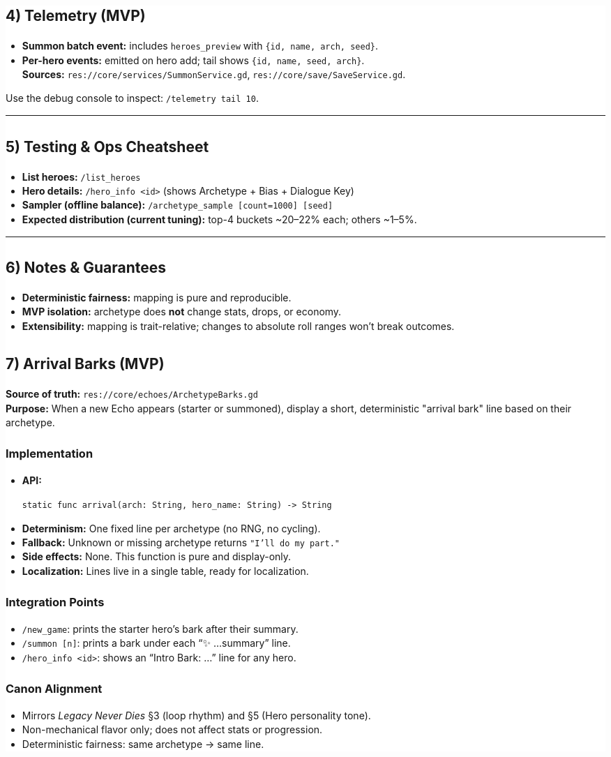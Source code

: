 
## 4) Telemetry (MVP)
- **Summon batch event:** includes `heroes_preview` with `{id, name, arch, seed}`.
- **Per-hero events:** emitted on hero add; tail shows `{id, name, seed, arch}`.  
**Sources:** `res://core/services/SummonService.gd`, `res://core/save/SaveService.gd`.

Use the debug console to inspect: `/telemetry tail 10`.

---

## 5) Testing & Ops Cheatsheet
- **List heroes:** `/list_heroes`  
- **Hero details:** `/hero_info <id>` (shows Archetype + Bias + Dialogue Key)
- **Sampler (offline balance):** `/archetype_sample [count=1000] [seed]`  
- **Expected distribution (current tuning):** top-4 buckets ~20–22% each; others ~1–5%.

---

## 6) Notes & Guarantees
- **Deterministic fairness:** mapping is pure and reproducible.
- **MVP isolation:** archetype does **not** change stats, drops, or economy.
- **Extensibility:** mapping is trait-relative; changes to absolute roll ranges won’t break outcomes.


## 7) Arrival Barks (MVP)

**Source of truth:** `res://core/echoes/ArchetypeBarks.gd`  
**Purpose:** When a new Echo appears (starter or summoned), display a short, deterministic "arrival bark" line based on their archetype.  

### Implementation
- **API:**  
  ```gdscript
  static func arrival(arch: String, hero_name: String) -> String
  ```
- **Determinism:** One fixed line per archetype (no RNG, no cycling).  
- **Fallback:** Unknown or missing archetype returns `"I’ll do my part."`
- **Side effects:** None. This function is pure and display-only.  
- **Localization:** Lines live in a single table, ready for localization.

### Integration Points
- `/new_game`: prints the starter hero’s bark after their summary.
- `/summon [n]`: prints a bark under each “✨ …summary” line.
- `/hero_info <id>`: shows an “Intro Bark: …” line for any hero.

### Canon Alignment
- Mirrors *Legacy Never Dies* §3 (loop rhythm) and §5 (Hero personality tone).
- Non-mechanical flavor only; does not affect stats or progression.
- Deterministic fairness: same archetype → same line.
